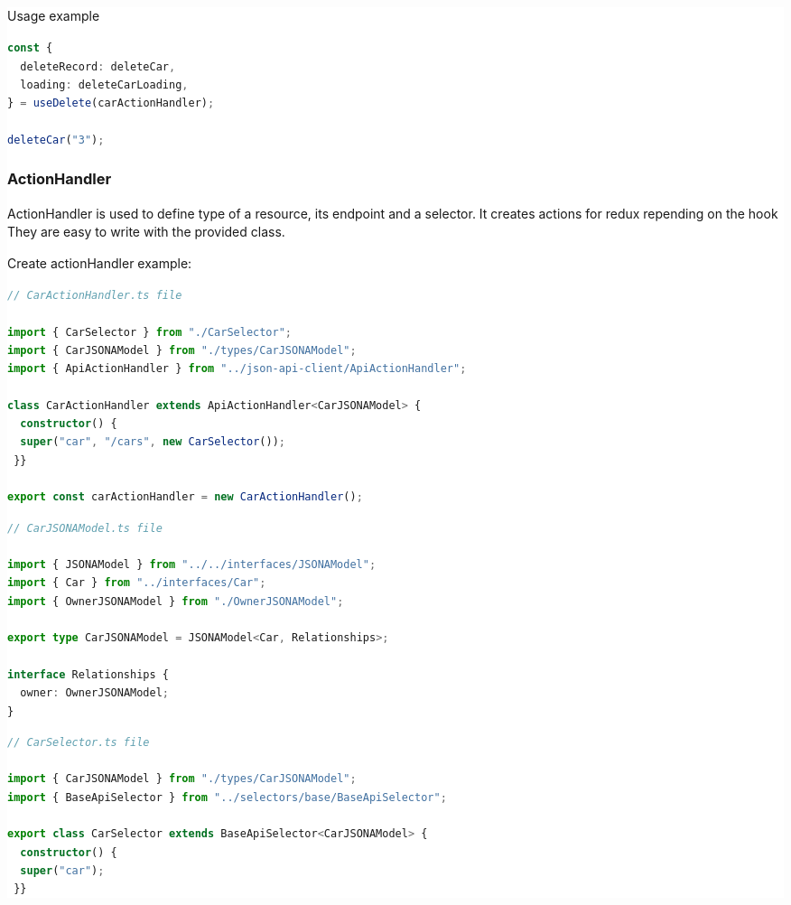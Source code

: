 Usage example

```ts
const {  
  deleteRecord: deleteCar,  
  loading: deleteCarLoading,  
} = useDelete(carActionHandler);

deleteCar("3");
 ```

### ActionHandler
ActionHandler is used to define type of a resource, its endpoint and a selector.
It creates actions for redux repending on the hook
They are easy to write with the provided class.

Create actionHandler example:
```ts
// CarActionHandler.ts file

import { CarSelector } from "./CarSelector";  
import { CarJSONAModel } from "./types/CarJSONAModel";  
import { ApiActionHandler } from "../json-api-client/ApiActionHandler";  
  
class CarActionHandler extends ApiActionHandler<CarJSONAModel> {  
  constructor() {  
  super("car", "/cars", new CarSelector());  
 }}  
  
export const carActionHandler = new CarActionHandler();
```
```ts
// CarJSONAModel.ts file

import { JSONAModel } from "../../interfaces/JSONAModel";  
import { Car } from "../interfaces/Car";  
import { OwnerJSONAModel } from "./OwnerJSONAModel";  
  
export type CarJSONAModel = JSONAModel<Car, Relationships>;  
  
interface Relationships {  
  owner: OwnerJSONAModel;  
}
```
```ts
// CarSelector.ts file

import { CarJSONAModel } from "./types/CarJSONAModel";  
import { BaseApiSelector } from "../selectors/base/BaseApiSelector";  
  
export class CarSelector extends BaseApiSelector<CarJSONAModel> {  
  constructor() {  
  super("car");  
 }}
```
